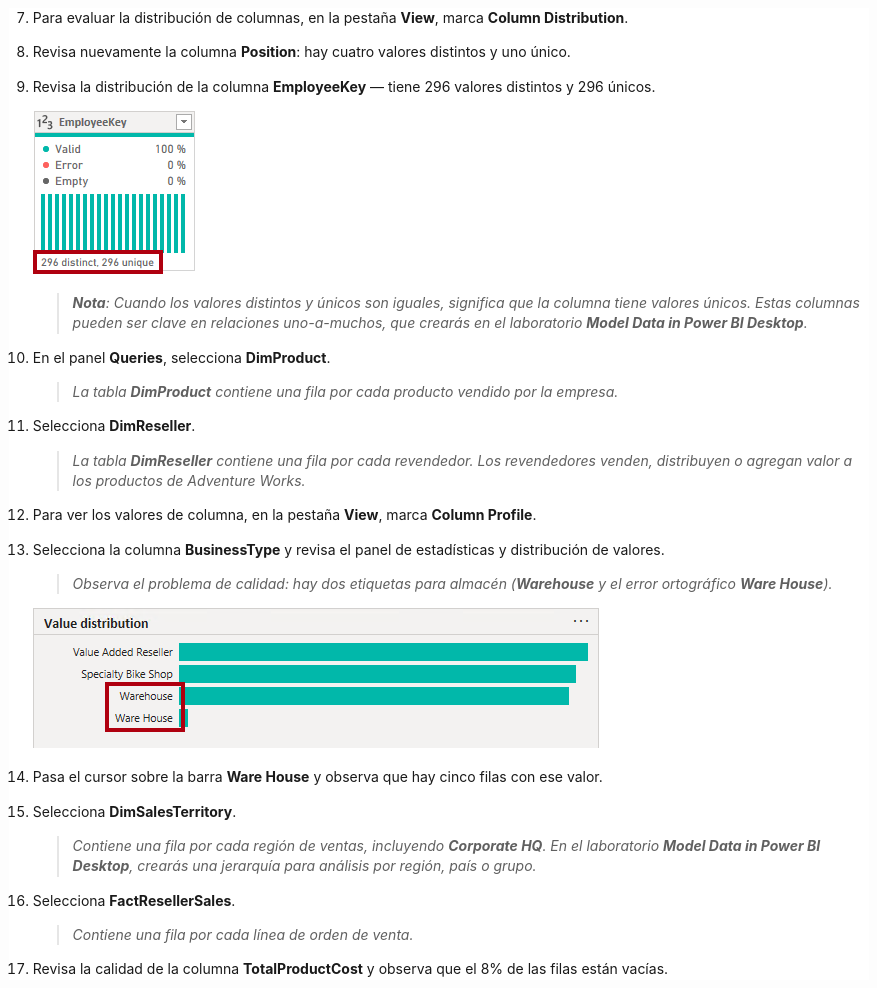 7. Para evaluar la distribución de columnas, en la pestaña **View**, marca **Column Distribution**.

8. Revisa nuevamente la columna **Position**: hay cuatro valores distintos y uno único.

9. Revisa la distribución de la columna **EmployeeKey** — tiene 296 valores distintos y 296 únicos.

   ![Column distribution showing 296 distinct, 296 unique values](Linked_image_Files/01-get-data-in-power-bi_image26.png)

   > ***Nota**: Cuando los valores distintos y únicos son iguales, significa que la columna tiene valores únicos. Estas columnas pueden ser clave en relaciones uno-a-muchos, que crearás en el laboratorio **Model Data in Power BI Desktop**.*

10. En el panel **Queries**, selecciona **DimProduct**.

    > *La tabla **DimProduct** contiene una fila por cada producto vendido por la empresa.*

11. Selecciona **DimReseller**.

    > *La tabla **DimReseller** contiene una fila por cada revendedor. Los revendedores venden, distribuyen o agregan valor a los productos de Adventure Works.*

12. Para ver los valores de columna, en la pestaña **View**, marca **Column Profile**.

13. Selecciona la columna **BusinessType** y revisa el panel de estadísticas y distribución de valores.

    > *Observa el problema de calidad: hay dos etiquetas para almacén (**Warehouse** y el error ortográfico **Ware House**).*

    ![Value distribution for the BusinessType column](Linked_image_Files/01-get-data-in-power-bi_image31.png)

14. Pasa el cursor sobre la barra **Ware House** y observa que hay cinco filas con ese valor.

15. Selecciona **DimSalesTerritory**.

    > *Contiene una fila por cada región de ventas, incluyendo **Corporate HQ**. En el laboratorio **Model Data in Power BI Desktop**, crearás una jerarquía para análisis por región, país o grupo.*

16. Selecciona **FactResellerSales**.

    > *Contiene una fila por cada línea de orden de venta.*

17. Revisa la calidad de la columna **TotalProductCost** y observa que el 8% de las filas están vacías.
